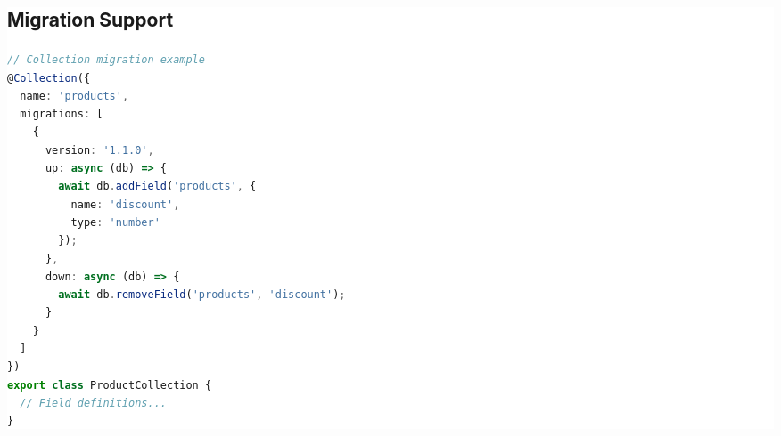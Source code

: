 ## Migration Support

```typescript
// Collection migration example
@Collection({
  name: 'products',
  migrations: [
    {
      version: '1.1.0',
      up: async (db) => {
        await db.addField('products', {
          name: 'discount',
          type: 'number'
        });
      },
      down: async (db) => {
        await db.removeField('products', 'discount');
      }
    }
  ]
})
export class ProductCollection {
  // Field definitions...
}
```
